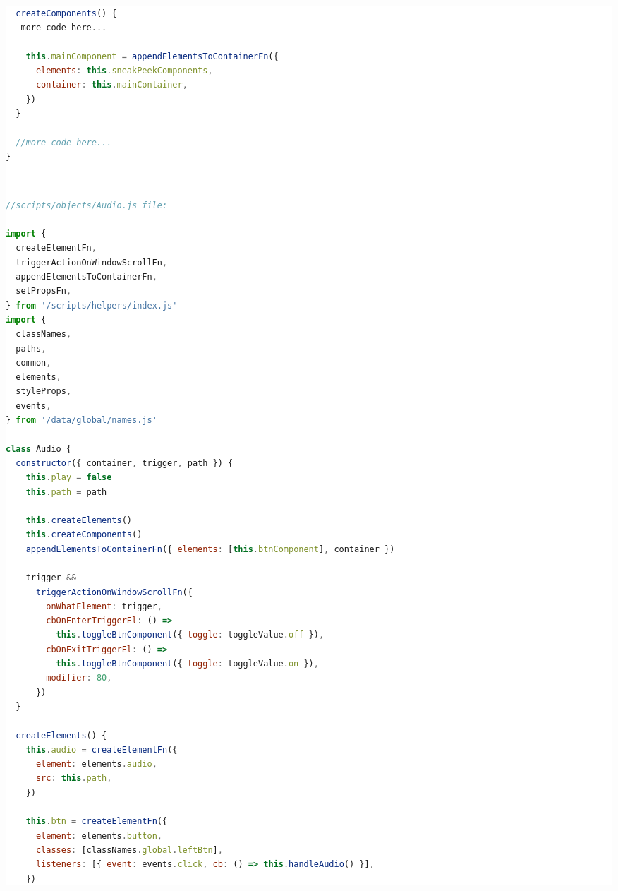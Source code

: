```js
  createComponents() {
   more code here...

    this.mainComponent = appendElementsToContainerFn({
      elements: this.sneakPeekComponents,
      container: this.mainContainer,
    })
  }

  //more code here...
}
```

<br/>

```js
//scripts/objects/Audio.js file:

import {
  createElementFn,
  triggerActionOnWindowScrollFn,
  appendElementsToContainerFn,
  setPropsFn,
} from '/scripts/helpers/index.js'
import {
  classNames,
  paths,
  common,
  elements,
  styleProps,
  events,
} from '/data/global/names.js'

class Audio {
  constructor({ container, trigger, path }) {
    this.play = false
    this.path = path

    this.createElements()
    this.createComponents()
    appendElementsToContainerFn({ elements: [this.btnComponent], container })

    trigger &&
      triggerActionOnWindowScrollFn({
        onWhatElement: trigger,
        cbOnEnterTriggerEl: () =>
          this.toggleBtnComponent({ toggle: toggleValue.off }),
        cbOnExitTriggerEl: () =>
          this.toggleBtnComponent({ toggle: toggleValue.on }),
        modifier: 80,
      })
  }

  createElements() {
    this.audio = createElementFn({
      element: elements.audio,
      src: this.path,
    })

    this.btn = createElementFn({
      element: elements.button,
      classes: [classNames.global.leftBtn],
      listeners: [{ event: events.click, cb: () => this.handleAudio() }],
    })
```